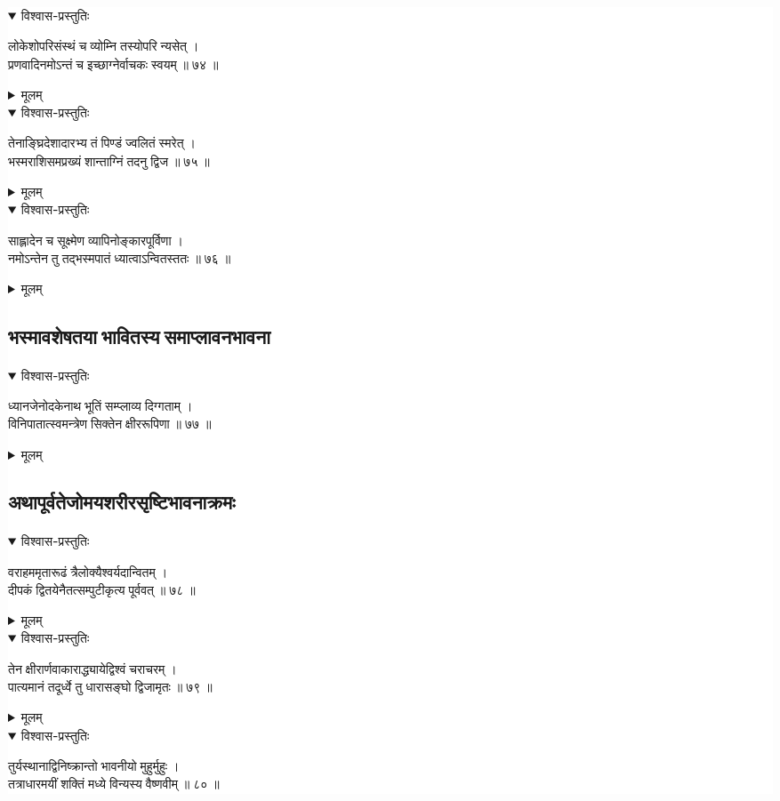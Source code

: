 <details open><summary>विश्वास-प्रस्तुतिः</summary>

लोकेशोपरिसंस्थं च व्योम्नि तस्योपरि न्यसेत् ।  
प्रणवादिनमोऽन्तं च इच्छाग्नेर्वाचकः स्वयम् ॥ ७४ ॥
</details>

<details><summary>मूलम्</summary></details>
  

<details open><summary>विश्वास-प्रस्तुतिः</summary>

तेनाङ्घ्रिदेशादारभ्य तं पिण्डं ज्वलितं स्मरेत् ।  
भस्मराशिसमप्रख्यं शान्ताग्निं तदनु द्विज ॥ ७५ ॥
</details>

<details><summary>मूलम्</summary></details>
  

<details open><summary>विश्वास-प्रस्तुतिः</summary>

साह्लादेन च सूक्ष्मेण व्यापिनोङ्कारपूर्विणा ।  
नमोऽन्तेन तु तद्भस्मपातं ध्यात्वाऽन्वितस्ततः ॥ ७६ ॥
</details>

<details><summary>मूलम्</summary></details>
  
## भस्मावशेषतया भावितस्य समाप्लावनभावना  
  

<details open><summary>विश्वास-प्रस्तुतिः</summary>

ध्यानजेनोदकेनाथ भूतिं सम्प्लाव्य दिग्गताम् ।  
विनिपातात्स्वमन्त्रेण सिक्तेन क्षीररूपिणा ॥ ७७ ॥
</details>

<details><summary>मूलम्</summary></details>
  
## अथापूर्वतेजोमयशरीरसृष्टिभावनाक्रमः  
  

<details open><summary>विश्वास-प्रस्तुतिः</summary>

वराहममृतारूढं त्रैलोक्यैश्वर्यदान्वितम् ।  
दीपकं द्वितयेनैतत्सम्पुटीकृत्य पूर्ववत् ॥ ७८ ॥
</details>

<details><summary>मूलम्</summary></details>
  

<details open><summary>विश्वास-प्रस्तुतिः</summary>

तेन क्षीरार्णवाकाराद्ध्यायेद्विश्वं चराचरम् ।  
पात्यमानं तदूर्ध्वे तु धारासङ्घो द्विजामृतः ॥ ७९ ॥
</details>

<details><summary>मूलम्</summary></details>
  

<details open><summary>विश्वास-प्रस्तुतिः</summary>

तुर्यस्थानाद्विनिष्क्रान्तो भावनीयो मुहुर्मुहुः ।  
तत्राधारमयीं शक्तिं मध्ये विन्यस्य वैष्णवीम् ॥ ८० ॥
</details>

